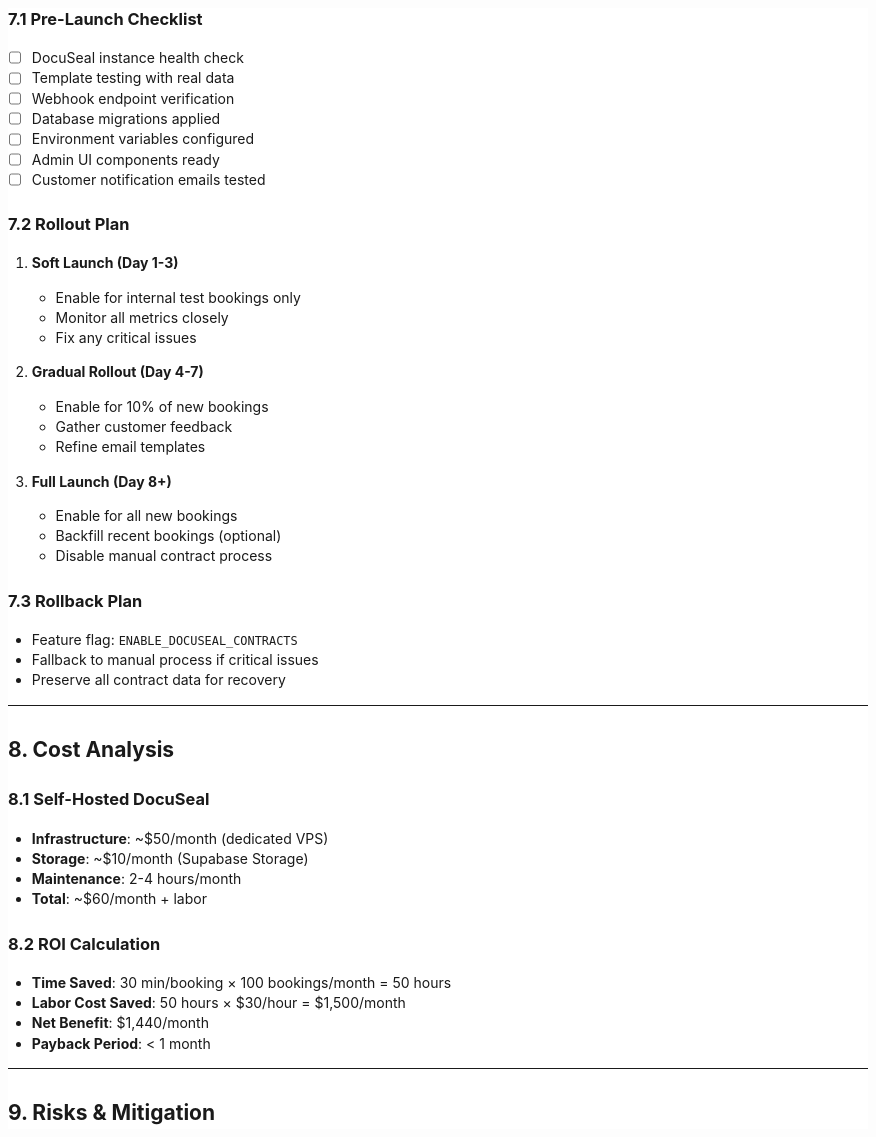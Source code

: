 ### 7.1 Pre-Launch Checklist
- [ ] DocuSeal instance health check
- [ ] Template testing with real data
- [ ] Webhook endpoint verification
- [ ] Database migrations applied
- [ ] Environment variables configured
- [ ] Admin UI components ready
- [ ] Customer notification emails tested

### 7.2 Rollout Plan
1. **Soft Launch (Day 1-3)**
   - Enable for internal test bookings only
   - Monitor all metrics closely
   - Fix any critical issues

2. **Gradual Rollout (Day 4-7)**
   - Enable for 10% of new bookings
   - Gather customer feedback
   - Refine email templates

3. **Full Launch (Day 8+)**
   - Enable for all new bookings
   - Backfill recent bookings (optional)
   - Disable manual contract process

### 7.3 Rollback Plan
- Feature flag: `ENABLE_DOCUSEAL_CONTRACTS`
- Fallback to manual process if critical issues
- Preserve all contract data for recovery

---

## 8. Cost Analysis

### 8.1 Self-Hosted DocuSeal
- **Infrastructure**: ~$50/month (dedicated VPS)
- **Storage**: ~$10/month (Supabase Storage)
- **Maintenance**: 2-4 hours/month
- **Total**: ~$60/month + labor

### 8.2 ROI Calculation
- **Time Saved**: 30 min/booking × 100 bookings/month = 50 hours
- **Labor Cost Saved**: 50 hours × $30/hour = $1,500/month
- **Net Benefit**: $1,440/month
- **Payback Period**: < 1 month

---

## 9. Risks & Mitigation

